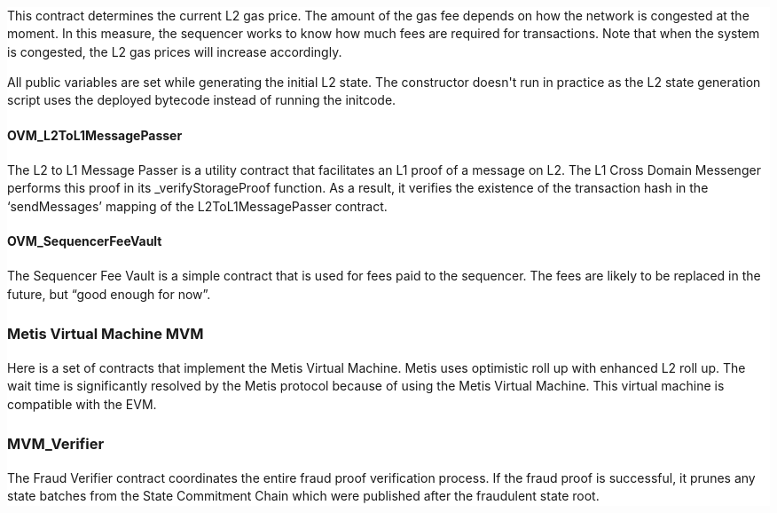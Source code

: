 This contract determines the current L2 gas price. The amount of the gas fee depends on how the network is congested at the moment. In this measure, the sequencer works to know how much fees are required for transactions. Note that when the system is congested, the L2 gas prices will increase accordingly.

All public variables are set while generating the initial L2 state. The constructor doesn't run in practice as the L2 state generation script uses the deployed bytecode instead of running the initcode.

#### OVM\_L2ToL1MessagePasser <a href="#wkchzayupy38" id="wkchzayupy38"></a>

The L2 to L1 Message Passer is a utility contract that facilitates an L1 proof of a message on L2. The L1 Cross Domain Messenger performs this proof in its \_verifyStorageProof function. As a result, it verifies the existence of the transaction hash in the ‘sendMessages’ mapping of the L2ToL1MessagePasser contract.

#### OVM\_SequencerFeeVault <a href="#id-289dihyxkusv" id="id-289dihyxkusv"></a>

The Sequencer Fee Vault is a simple contract that is used for fees paid to the sequencer. The fees are likely to be replaced in the future, but “good enough for now”.

### Metis Virtual Machine MVM <a href="#j7v3c1xsx04i" id="j7v3c1xsx04i"></a>

Here is a set of contracts that implement the Metis Virtual Machine. Metis uses optimistic roll up with enhanced L2 roll up. The wait time is significantly resolved by the Metis protocol because of using the Metis Virtual Machine. This virtual machine is compatible with the EVM.

### MVM\_Verifier <a href="#id-5sifi1ychejv" id="id-5sifi1ychejv"></a>

The Fraud Verifier contract coordinates the entire fraud proof verification process. If the fraud proof is successful, it prunes any state batches from the State Commitment Chain which were published after the fraudulent state root.
